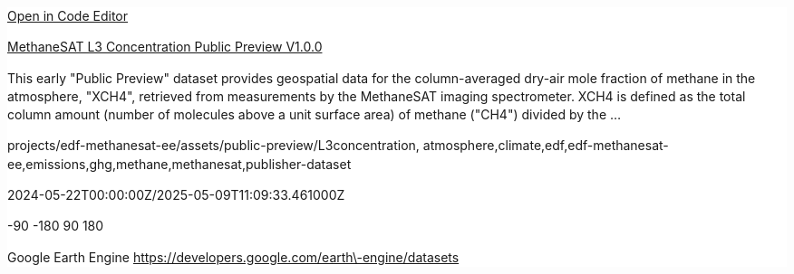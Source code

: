 

[Open in Code Editor](https://code.earthengine.google.com/?scriptPath=Examples:Datasets/edf-methanesat-ee/projects_edf-methanesat-ee_assets_public-preview_L3concentration)


[MethaneSAT L3 Concentration Public Preview V1\.0\.0](/earth-engine/datasets/catalog/projects_edf-methanesat-ee_assets_public-preview_L3concentration)

This early "Public Preview" dataset provides geospatial data for the column\-averaged dry\-air mole fraction of methane in the atmosphere, "XCH4", retrieved from measurements by the MethaneSAT imaging spectrometer. XCH4 is defined as the total column amount (number of molecules above a unit surface area) of methane ("CH4") divided by the …

 projects/edf\-methanesat\-ee/assets/public\-preview/L3concentration,
 atmosphere,climate,edf,edf\-methanesat\-ee,emissions,ghg,methane,methanesat,publisher\-dataset

2024\-05\-22T00:00:00Z/2025\-05\-09T11:09:33\.461000Z



 \-90 \-180 90 180
 



Google Earth Engine
https://developers.google.com/earth\-engine/datasets








